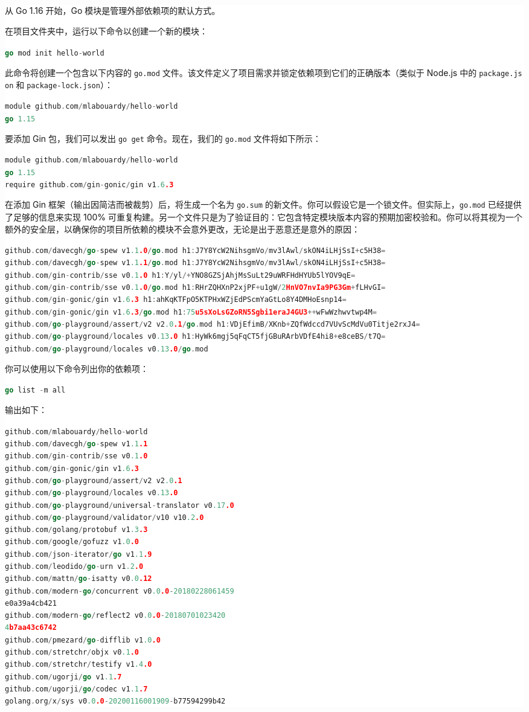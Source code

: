 从 Go 1.16 开始，Go 模块是管理外部依赖项的默认方式。

在项目文件夹中，运行以下命令以创建一个新的模块：

```go
go mod init hello-world
```

此命令将创建一个包含以下内容的 `go.mod` 文件。该文件定义了项目需求并锁定依赖项到它们的正确版本（类似于 Node.js 中的 `package.json` 和 `package-lock.json`）：

```go
module github.com/mlabouardy/hello-world
go 1.15
```

要添加 Gin 包，我们可以发出 `go get` 命令。现在，我们的 `go.mod` 文件将如下所示：

```go
module github.com/mlabouardy/hello-world
go 1.15
require github.com/gin-gonic/gin v1.6.3
```

在添加 Gin 框架（输出因简洁而被裁剪）后，将生成一个名为 `go.sum` 的新文件。你可以假设它是一个锁文件。但实际上，`go.mod` 已经提供了足够的信息来实现 100% 可重复构建。另一个文件只是为了验证目的：它包含特定模块版本内容的预期加密校验和。你可以将其视为一个额外的安全层，以确保你的项目所依赖的模块不会意外更改，无论是出于恶意还是意外的原因：

```go
github.com/davecgh/go-spew v1.1.0/go.mod h1:J7Y8YcW2NihsgmVo/mv3lAwl/skON4iLHjSsI+c5H38=
github.com/davecgh/go-spew v1.1.1/go.mod h1:J7Y8YcW2NihsgmVo/mv3lAwl/skON4iLHjSsI+c5H38=
github.com/gin-contrib/sse v0.1.0 h1:Y/yl/+YNO8GZSjAhjMsSuLt29uWRFHdHYUb5lYOV9qE=
github.com/gin-contrib/sse v0.1.0/go.mod h1:RHrZQHXnP2xjPF+u1gW/2HnVO7nvIa9PG3Gm+fLHvGI=
github.com/gin-gonic/gin v1.6.3 h1:ahKqKTFpO5KTPHxWZjEdPScmYaGtLo8Y4DMHoEsnp14=
github.com/gin-gonic/gin v1.6.3/go.mod h1:75u5sXoLsGZoRN5Sgbi1eraJ4GU3++wFwWzhwvtwp4M=
github.com/go-playground/assert/v2 v2.0.1/go.mod h1:VDjEfimB/XKnb+ZQfWdccd7VUvScMdVu0Titje2rxJ4=
github.com/go-playground/locales v0.13.0 h1:HyWk6mgj5qFqCT5fjGBuRArbVDfE4hi8+e8ceBS/t7Q=
github.com/go-playground/locales v0.13.0/go.mod
```

你可以使用以下命令列出你的依赖项：

```go
go list -m all
```

输出如下：

```go
github.com/mlabouardy/hello-world
github.com/davecgh/go-spew v1.1.1
github.com/gin-contrib/sse v0.1.0
github.com/gin-gonic/gin v1.6.3
github.com/go-playground/assert/v2 v2.0.1
github.com/go-playground/locales v0.13.0
github.com/go-playground/universal-translator v0.17.0
github.com/go-playground/validator/v10 v10.2.0
github.com/golang/protobuf v1.3.3
github.com/google/gofuzz v1.0.0
github.com/json-iterator/go v1.1.9
github.com/leodido/go-urn v1.2.0
github.com/mattn/go-isatty v0.0.12
github.com/modern-go/concurrent v0.0.0-20180228061459
e0a39a4cb421
github.com/modern-go/reflect2 v0.0.0-20180701023420
4b7aa43c6742
github.com/pmezard/go-difflib v1.0.0
github.com/stretchr/objx v0.1.0
github.com/stretchr/testify v1.4.0
github.com/ugorji/go v1.1.7
github.com/ugorji/go/codec v1.1.7
golang.org/x/sys v0.0.0-20200116001909-b77594299b42
```